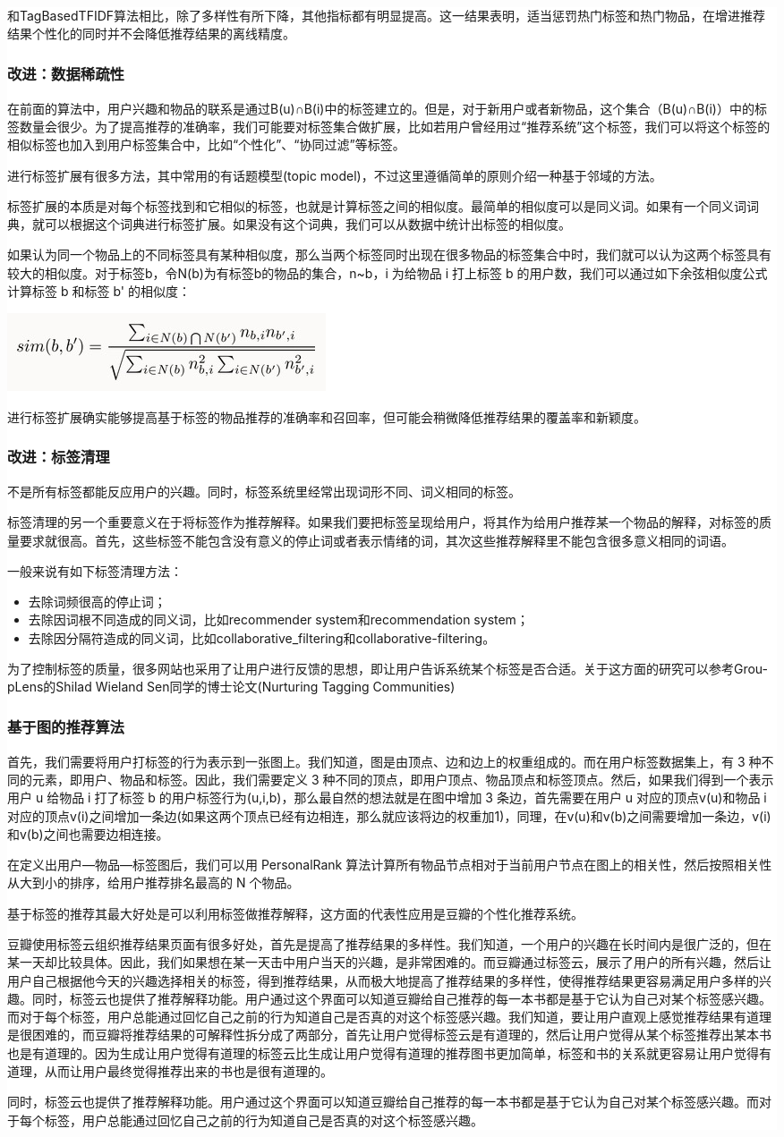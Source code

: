和TagBasedTFIDF算法相比，除了多样性有所下降，其他指标都有明显提高。这一结果表明，适当惩罚热门标签和热门物品，在增进推荐结果个性化的同时并不会降低推荐结果的离线精度。

### 改进：数据稀疏性

在前面的算法中，用户兴趣和物品的联系是通过B(u)∩B(i)中的标签建立的。但是，对于新用户或者新物品，这个集合（B(u)∩B(i)）中的标签数量会很少。为了提高推荐的准确率，我们可能要对标签集合做扩展，比如若用户曾经用过“推荐系统”这个标签，我们可以将这个标签的相似标签也加入到用户标签集合中，比如“个性化”、“协同过滤”等标签。

进行标签扩展有很多方法，其中常用的有话题模型(topic model)，不过这里遵循简单的原则介绍一种基于邻域的方法。

标签扩展的本质是对每个标签找到和它相似的标签，也就是计算标签之间的相似度。最简单的相似度可以是同义词。如果有一个同义词词典，就可以根据这个词典进行标签扩展。如果没有这个词典，我们可以从数据中统计出标签的相似度。

如果认为同一个物品上的不同标签具有某种相似度，那么当两个标签同时出现在很多物品的标签集合中时，我们就可以认为这两个标签具有较大的相似度。对于标签b，令N(b)为有标签b的物品的集合，n~b，i 为给物品 i 打上标签 b 的用户数，我们可以通过如下余弦相似度公式计算标签 b 和标签 b' 的相似度：

![rs17](./_resources/rs17.jpg)

进行标签扩展确实能够提高基于标签的物品推荐的准确率和召回率，但可能会稍微降低推荐结果的覆盖率和新颖度。

### 改进：标签清理

不是所有标签都能反应用户的兴趣。同时，标签系统里经常出现词形不同、词义相同的标签。

标签清理的另一个重要意义在于将标签作为推荐解释。如果我们要把标签呈现给用户，将其作为给用户推荐某一个物品的解释，对标签的质量要求就很高。首先，这些标签不能包含没有意义的停止词或者表示情绪的词，其次这些推荐解释里不能包含很多意义相同的词语。

一般来说有如下标签清理方法：

+ 去除词频很高的停止词；
+ 去除因词根不同造成的同义词，比如recommender system和recommendation system；
+ 去除因分隔符造成的同义词，比如collaborative_filtering和collaborative-filtering。

为了控制标签的质量，很多网站也采用了让用户进行反馈的思想，即让用户告诉系统某个标签是否合适。关于这方面的研究可以参考Grou-pLens的Shilad Wieland Sen同学的博士论文(Nurturing Tagging Communities)

### 基于图的推荐算法

首先，我们需要将用户打标签的行为表示到一张图上。我们知道，图是由顶点、边和边上的权重组成的。而在用户标签数据集上，有 3 种不同的元素，即用户、物品和标签。因此，我们需要定义 3 种不同的顶点，即用户顶点、物品顶点和标签顶点。然后，如果我们得到一个表示用户 u 给物品 i 打了标签 b 的用户标签行为(u,i,b)，那么最自然的想法就是在图中增加 3 条边，首先需要在用户 u 对应的顶点v(u)和物品 i 对应的顶点v(i)之间增加一条边(如果这两个顶点已经有边相连，那么就应该将边的权重加1)，同理，在v(u)和v(b)之间需要增加一条边，v(i)和v(b)之间也需要边相连接。

在定义出用户—物品—标签图后，我们可以用 PersonalRank 算法计算所有物品节点相对于当前用户节点在图上的相关性，然后按照相关性从大到小的排序，给用户推荐排名最高的 N 个物品。

基于标签的推荐其最大好处是可以利用标签做推荐解释，这方面的代表性应用是豆瓣的个性化推荐系统。

豆瓣使用标签云组织推荐结果页面有很多好处，首先是提高了推荐结果的多样性。我们知道，一个用户的兴趣在长时间内是很广泛的，但在某一天却比较具体。因此，我们如果想在某一天击中用户当天的兴趣，是非常困难的。而豆瓣通过标签云，展示了用户的所有兴趣，然后让用户自己根据他今天的兴趣选择相关的标签，得到推荐结果，从而极大地提高了推荐结果的多样性，使得推荐结果更容易满足用户多样的兴趣。同时，标签云也提供了推荐解释功能。用户通过这个界面可以知道豆瓣给自己推荐的每一本书都是基于它认为自己对某个标签感兴趣。而对于每个标签，用户总能通过回忆自己之前的行为知道自己是否真的对这个标签感兴趣。我们知道，要让用户直观上感觉推荐结果有道理是很困难的，而豆瓣将推荐结果的可解释性拆分成了两部分，首先让用户觉得标签云是有道理的，然后让用户觉得从某个标签推荐出某本书也是有道理的。因为生成让用户觉得有道理的标签云比生成让用户觉得有道理的推荐图书更加简单，标签和书的关系就更容易让用户觉得有道理，从而让用户最终觉得推荐出来的书也是很有道理的。

同时，标签云也提供了推荐解释功能。用户通过这个界面可以知道豆瓣给自己推荐的每一本书都是基于它认为自己对某个标签感兴趣。而对于每个标签，用户总能通过回忆自己之前的行为知道自己是否真的对这个标签感兴趣。
